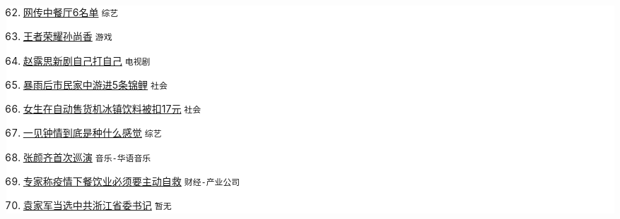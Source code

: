 62. [网传中餐厅6名单](https://m.weibo.cn/search?containerid=100103type%3D1%26t%3D10%26q%3D%23%E7%BD%91%E4%BC%A0%E4%B8%AD%E9%A4%90%E5%8E%856%E5%90%8D%E5%8D%95%23&stream_entry_id=31&isnewpage=1&extparam=seat%3D1%26lcate%3D5001%26c_type%3D31%26pos%3D34%26realpos%3D34%26flag%3D0%26dgr%3D0%26filter_type%3Drealtimehot%26cate%3D0%26display_time%3D1655964250%26pre_seqid%3D1655964250336032700619&luicode=10000011&lfid=106003type%3D25%26t%3D3%26disable_hot%3D1%26filter_type%3Drealtimehot) `综艺` 

63. [王者荣耀孙尚香](https://m.weibo.cn/search?containerid=100103type%3D1%26t%3D10%26q%3D%23%E7%8E%8B%E8%80%85%E8%8D%A3%E8%80%80%E5%AD%99%E5%B0%9A%E9%A6%99%23&stream_entry_id=31&isnewpage=1&extparam=seat%3D1%26lcate%3D5001%26c_type%3D31%26pos%3D36%26realpos%3D36%26flag%3D0%26dgr%3D0%26filter_type%3Drealtimehot%26cate%3D0%26display_time%3D1655964250%26pre_seqid%3D1655964250336032700619&luicode=10000011&lfid=106003type%3D25%26t%3D3%26disable_hot%3D1%26filter_type%3Drealtimehot) `游戏` 

64. [赵露思新剧自己打自己](https://m.weibo.cn/search?containerid=100103type%3D1%26t%3D10%26q%3D%23%E8%B5%B5%E9%9C%B2%E6%80%9D%E6%96%B0%E5%89%A7%E8%87%AA%E5%B7%B1%E6%89%93%E8%87%AA%E5%B7%B1%23&stream_entry_id=31&isnewpage=1&extparam=seat%3D1%26lcate%3D5001%26c_type%3D31%26pos%3D37%26realpos%3D37%26flag%3D0%26dgr%3D0%26filter_type%3Drealtimehot%26cate%3D0%26display_time%3D1655964250%26pre_seqid%3D1655964250336032700619&luicode=10000011&lfid=106003type%3D25%26t%3D3%26disable_hot%3D1%26filter_type%3Drealtimehot) `电视剧` 

65. [暴雨后市民家中游进5条锦鲤](https://m.weibo.cn/search?containerid=100103type%3D1%26t%3D10%26q%3D%23%E6%9A%B4%E9%9B%A8%E5%90%8E%E5%B8%82%E6%B0%91%E5%AE%B6%E4%B8%AD%E6%B8%B8%E8%BF%9B5%E6%9D%A1%E9%94%A6%E9%B2%A4%23&stream_entry_id=31&isnewpage=1&extparam=seat%3D1%26lcate%3D5001%26c_type%3D31%26pos%3D38%26realpos%3D38%26flag%3D0%26dgr%3D0%26filter_type%3Drealtimehot%26cate%3D0%26display_time%3D1655964250%26pre_seqid%3D1655964250336032700619&luicode=10000011&lfid=106003type%3D25%26t%3D3%26disable_hot%3D1%26filter_type%3Drealtimehot) `社会` 

66. [女生在自动售货机冰镇饮料被扣17元](https://m.weibo.cn/search?containerid=100103type%3D1%26t%3D10%26q%3D%23%E5%A5%B3%E7%94%9F%E5%9C%A8%E8%87%AA%E5%8A%A8%E5%94%AE%E8%B4%A7%E6%9C%BA%E5%86%B0%E9%95%87%E9%A5%AE%E6%96%99%E8%A2%AB%E6%89%A317%E5%85%83%23&stream_entry_id=31&isnewpage=1&extparam=seat%3D1%26lcate%3D5001%26c_type%3D31%26pos%3D39%26realpos%3D39%26flag%3D0%26dgr%3D0%26filter_type%3Drealtimehot%26cate%3D0%26display_time%3D1655964250%26pre_seqid%3D1655964250336032700619&luicode=10000011&lfid=106003type%3D25%26t%3D3%26disable_hot%3D1%26filter_type%3Drealtimehot) `社会` 

67. [一见钟情到底是种什么感觉](https://m.weibo.cn/search?containerid=100103type%3D1%26t%3D10%26q%3D%23%E4%B8%80%E8%A7%81%E9%92%9F%E6%83%85%E5%88%B0%E5%BA%95%E6%98%AF%E7%A7%8D%E4%BB%80%E4%B9%88%E6%84%9F%E8%A7%89%23&stream_entry_id=31&isnewpage=1&extparam=seat%3D1%26lcate%3D5001%26c_type%3D31%26pos%3D40%26realpos%3D40%26flag%3D1%26dgr%3D0%26filter_type%3Drealtimehot%26cate%3D0%26display_time%3D1655964250%26pre_seqid%3D1655964250336032700619&luicode=10000011&lfid=106003type%3D25%26t%3D3%26disable_hot%3D1%26filter_type%3Drealtimehot) `综艺` 

68. [张颜齐首次巡演](https://m.weibo.cn/search?containerid=100103type%3D1%26t%3D10%26q%3D%23%E5%BC%A0%E9%A2%9C%E9%BD%90%E9%A6%96%E6%AC%A1%E5%B7%A1%E6%BC%94%23&stream_entry_id=31&isnewpage=1&extparam=seat%3D1%26lcate%3D5001%26c_type%3D31%26pos%3D41%26realpos%3D41%26flag%3D1%26dgr%3D0%26filter_type%3Drealtimehot%26cate%3D0%26display_time%3D1655964250%26pre_seqid%3D1655964250336032700619&luicode=10000011&lfid=106003type%3D25%26t%3D3%26disable_hot%3D1%26filter_type%3Drealtimehot) `音乐-华语音乐` 

69. [专家称疫情下餐饮业必须要主动自救](https://m.weibo.cn/search?containerid=100103type%3D1%26t%3D10%26q%3D%23%E4%B8%93%E5%AE%B6%E7%A7%B0%E7%96%AB%E6%83%85%E4%B8%8B%E9%A4%90%E9%A5%AE%E4%B8%9A%E5%BF%85%E9%A1%BB%E8%A6%81%E4%B8%BB%E5%8A%A8%E8%87%AA%E6%95%91%23&stream_entry_id=31&isnewpage=1&extparam=seat%3D1%26lcate%3D5001%26c_type%3D31%26pos%3D43%26realpos%3D43%26flag%3D0%26dgr%3D0%26filter_type%3Drealtimehot%26cate%3D0%26display_time%3D1655964250%26pre_seqid%3D1655964250336032700619&luicode=10000011&lfid=106003type%3D25%26t%3D3%26disable_hot%3D1%26filter_type%3Drealtimehot) `财经-产业公司` 

70. [袁家军当选中共浙江省委书记](https://m.weibo.cn/search?containerid=100103type%3D1%26t%3D10%26q%3D%23%E8%A2%81%E5%AE%B6%E5%86%9B%E5%BD%93%E9%80%89%E4%B8%AD%E5%85%B1%E6%B5%99%E6%B1%9F%E7%9C%81%E5%A7%94%E4%B9%A6%E8%AE%B0%23&stream_entry_id=31&isnewpage=1&extparam=seat%3D1%26lcate%3D5001%26c_type%3D31%26pos%3D44%26realpos%3D44%26flag%3D0%26dgr%3D0%26filter_type%3Drealtimehot%26cate%3D0%26display_time%3D1655964250%26pre_seqid%3D1655964250336032700619&luicode=10000011&lfid=106003type%3D25%26t%3D3%26disable_hot%3D1%26filter_type%3Drealtimehot) `暂无` 
